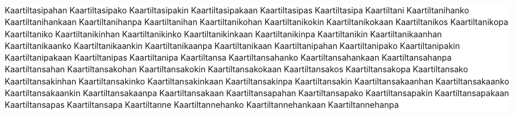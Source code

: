 Kaartiltasipahan
Kaartiltasipako
Kaartiltasipakin
Kaartiltasipakaan
Kaartiltasipas
Kaartiltasipa
Kaartiltani
Kaartiltanihanko
Kaartiltanihankaan
Kaartiltanihanpa
Kaartiltanihan
Kaartiltanikohan
Kaartiltanikokin
Kaartiltanikokaan
Kaartiltanikos
Kaartiltanikopa
Kaartiltaniko
Kaartiltanikinhan
Kaartiltanikinko
Kaartiltanikinkaan
Kaartiltanikinpa
Kaartiltanikin
Kaartiltanikaanhan
Kaartiltanikaanko
Kaartiltanikaankin
Kaartiltanikaanpa
Kaartiltanikaan
Kaartiltanipahan
Kaartiltanipako
Kaartiltanipakin
Kaartiltanipakaan
Kaartiltanipas
Kaartiltanipa
Kaartiltansa
Kaartiltansahanko
Kaartiltansahankaan
Kaartiltansahanpa
Kaartiltansahan
Kaartiltansakohan
Kaartiltansakokin
Kaartiltansakokaan
Kaartiltansakos
Kaartiltansakopa
Kaartiltansako
Kaartiltansakinhan
Kaartiltansakinko
Kaartiltansakinkaan
Kaartiltansakinpa
Kaartiltansakin
Kaartiltansakaanhan
Kaartiltansakaanko
Kaartiltansakaankin
Kaartiltansakaanpa
Kaartiltansakaan
Kaartiltansapahan
Kaartiltansapako
Kaartiltansapakin
Kaartiltansapakaan
Kaartiltansapas
Kaartiltansapa
Kaartiltanne
Kaartiltannehanko
Kaartiltannehankaan
Kaartiltannehanpa